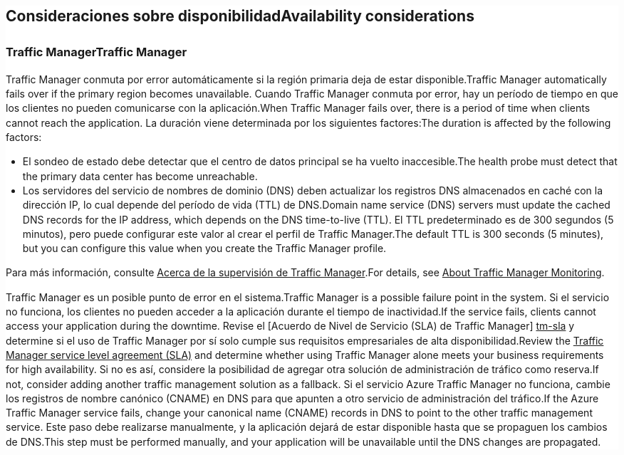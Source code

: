 ## <a name="availability-considerations"></a><span data-ttu-id="c5f0f-195">Consideraciones sobre disponibilidad</span><span class="sxs-lookup"><span data-stu-id="c5f0f-195">Availability considerations</span></span>


### <a name="traffic-manager"></a><span data-ttu-id="c5f0f-196">Traffic Manager</span><span class="sxs-lookup"><span data-stu-id="c5f0f-196">Traffic Manager</span></span>

<span data-ttu-id="c5f0f-197">Traffic Manager conmuta por error automáticamente si la región primaria deja de estar disponible.</span><span class="sxs-lookup"><span data-stu-id="c5f0f-197">Traffic Manager automatically fails over if the primary region becomes unavailable.</span></span> <span data-ttu-id="c5f0f-198">Cuando Traffic Manager conmuta por error, hay un período de tiempo en que los clientes no pueden comunicarse con la aplicación.</span><span class="sxs-lookup"><span data-stu-id="c5f0f-198">When Traffic Manager fails over, there is a period of time when clients cannot reach the application.</span></span> <span data-ttu-id="c5f0f-199">La duración viene determinada por los siguientes factores:</span><span class="sxs-lookup"><span data-stu-id="c5f0f-199">The duration is affected by the following factors:</span></span>

* <span data-ttu-id="c5f0f-200">El sondeo de estado debe detectar que el centro de datos principal se ha vuelto inaccesible.</span><span class="sxs-lookup"><span data-stu-id="c5f0f-200">The health probe must detect that the primary data center has become unreachable.</span></span>
* <span data-ttu-id="c5f0f-201">Los servidores del servicio de nombres de dominio (DNS) deben actualizar los registros DNS almacenados en caché con la dirección IP, lo cual depende del período de vida (TTL) de DNS.</span><span class="sxs-lookup"><span data-stu-id="c5f0f-201">Domain name service (DNS) servers must update the cached DNS records for the IP address, which depends on the DNS time-to-live (TTL).</span></span> <span data-ttu-id="c5f0f-202">El TTL predeterminado es de 300 segundos (5 minutos), pero puede configurar este valor al crear el perfil de Traffic Manager.</span><span class="sxs-lookup"><span data-stu-id="c5f0f-202">The default TTL is 300 seconds (5 minutes), but you can configure this value when you create the Traffic Manager profile.</span></span>

<span data-ttu-id="c5f0f-203">Para más información, consulte [Acerca de la supervisión de Traffic Manager][tm-monitoring].</span><span class="sxs-lookup"><span data-stu-id="c5f0f-203">For details, see [About Traffic Manager Monitoring][tm-monitoring].</span></span>

<span data-ttu-id="c5f0f-204">Traffic Manager es un posible punto de error en el sistema.</span><span class="sxs-lookup"><span data-stu-id="c5f0f-204">Traffic Manager is a possible failure point in the system.</span></span> <span data-ttu-id="c5f0f-205">Si el servicio no funciona, los clientes no pueden acceder a la aplicación durante el tiempo de inactividad.</span><span class="sxs-lookup"><span data-stu-id="c5f0f-205">If the service fails, clients cannot access your application during the downtime.</span></span> <span data-ttu-id="c5f0f-206">Revise el [Acuerdo de Nivel de Servicio (SLA) de Traffic Manager] [tm-sla] y determine si el uso de Traffic Manager por sí solo cumple sus requisitos empresariales de alta disponibilidad.</span><span class="sxs-lookup"><span data-stu-id="c5f0f-206">Review the [Traffic Manager service level agreement (SLA)][tm-sla] and determine whether using Traffic Manager alone meets your business requirements for high availability.</span></span> <span data-ttu-id="c5f0f-207">Si no es así, considere la posibilidad de agregar otra solución de administración de tráfico como reserva.</span><span class="sxs-lookup"><span data-stu-id="c5f0f-207">If not, consider adding another traffic management solution as a fallback.</span></span> <span data-ttu-id="c5f0f-208">Si el servicio Azure Traffic Manager no funciona, cambie los registros de nombre canónico (CNAME) en DNS para que apunten a otro servicio de administración del tráfico.</span><span class="sxs-lookup"><span data-stu-id="c5f0f-208">If the Azure Traffic Manager service fails, change your canonical name (CNAME) records in DNS to point to the other traffic management service.</span></span> <span data-ttu-id="c5f0f-209">Este paso debe realizarse manualmente, y la aplicación dejará de estar disponible hasta que se propaguen los cambios de DNS.</span><span class="sxs-lookup"><span data-stu-id="c5f0f-209">This step must be performed manually, and your application will be unavailable until the DNS changes are propagated.</span></span>


[azure-sql-db]: https://azure.microsoft.com/documentation/services/sql-database/
[azure-dns]: /azure/dns/dns-overview
[cosmosdb-geo]: /azure/cosmos-db/distribute-data-globally
[guidance-web-apps-scalability]: ./scalable-web-app.md
[health-endpoint-monitoring-pattern]: https://msdn.microsoft.com/library/dn589789.aspx
[ra-grs]: /azure/storage/storage-redundancy#read-access-geo-redundant-storage
[regional-pairs]: /azure/best-practices-availability-paired-regions
[resource groups]: /azure/azure-resource-manager/resource-group-overview#resource-groups
[services-by-region]: https://azure.microsoft.com/regions/#services
[sql-failover]: /azure/sql-database/sql-database-disaster-recovery
[sql-replication]: /azure/sql-database/sql-database-geo-replication-overview
[sql-rpo]: /azure/sql-database/sql-database-business-continuity#sql-database-features-that-you-can-use-to-provide-business-continuity
[storage-outage]: /azure/storage/storage-disaster-recovery-guidance
[tm-configure-failover]: /azure/traffic-manager/traffic-manager-configure-failover-routing-method
[tm-monitoring]: /azure/traffic-manager/traffic-manager-monitoring
[tm-ps]: /powershell/module/azurerm.trafficmanager
[tm-routing]: /azure/traffic-manager/traffic-manager-routing-methods
[tm-sla]: https://azure.microsoft.com/support/legal/sla/traffic-manager
[traffic-manager]: https://azure.microsoft.com/services/traffic-manager
[visio-download]: https://archcenter.blob.core.windows.net/cdn/app-service-reference-architectures.vsdx